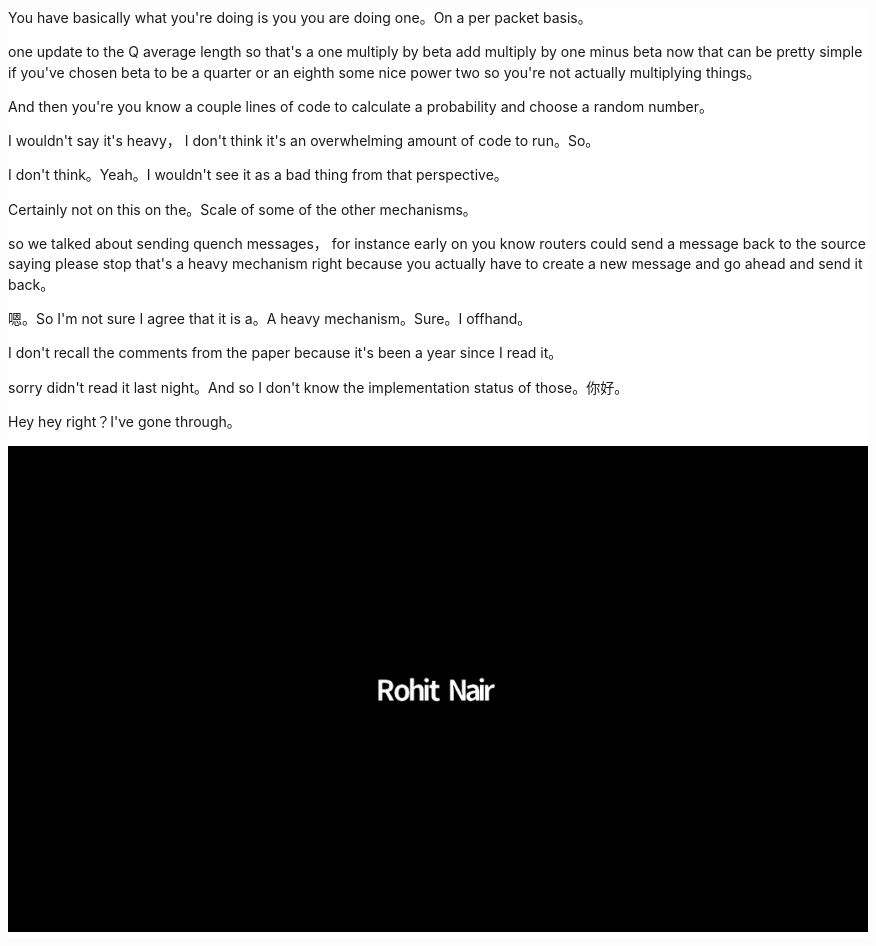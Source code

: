 You have basically what you're doing is you you are doing one。On a per packet basis。

 one update to the Q average length so that's a one multiply by beta add multiply by one minus beta now that can be pretty simple if you've chosen beta to be a quarter or an eighth some nice power two so you're not actually multiplying things。

And then you're you know a couple lines of code to calculate a probability and choose a random number。

I wouldn't say it's heavy， I don't think it's an overwhelming amount of code to run。So。

 I don't think。Yeah。I wouldn't see it as a bad thing from that perspective。

Certainly not on this on the。Scale of some of the other mechanisms。

 so we talked about sending quench messages， for instance early on you know routers could send a message back to the source saying please stop that's a heavy mechanism right because you actually have to create a new message and go ahead and send it back。

嗯。So I'm not sure I agree that it is a。A heavy mechanism。Sure。I offhand。

 I don't recall the comments from the paper because it's been a year since I read it。

 sorry didn't read it last night。And so I don't know the implementation status of those。你好。

Hey hey right？I've gone through。

![](img/f7ad1b05502545c34f0eae43c163cc5a_40.png)